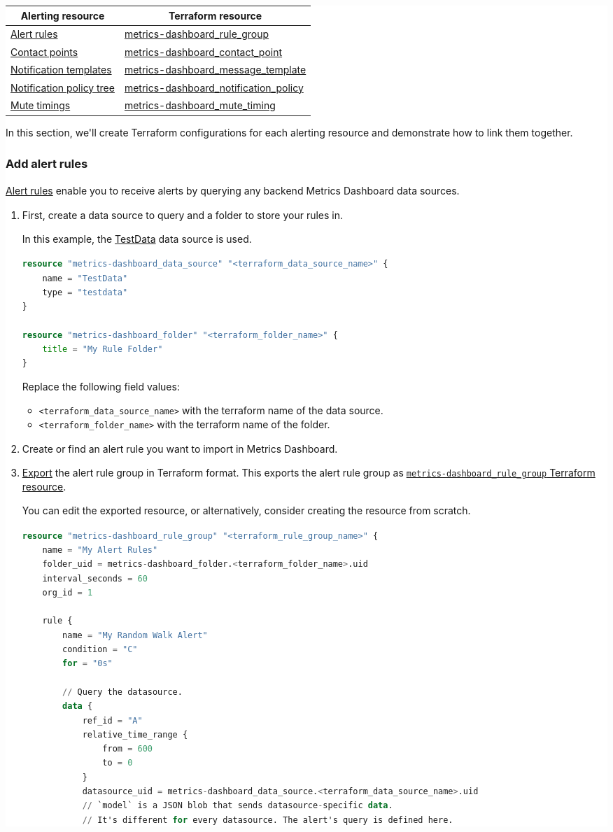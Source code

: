 | Alerting resource                                   | Terraform resource                                                                                                               |
| --------------------------------------------------- | -------------------------------------------------------------------------------------------------------------------------------- |
| [Alert rules](ref:alerting-rules)                   | [metrics-dashboard_rule_group](https://registry.terraform.io/providers/metrics-dashboard/metrics-dashboard/latest/docs/resources/rule_group)                   |
| [Contact points](ref:contact-points)                | [metrics-dashboard_contact_point](https://registry.terraform.io/providers/metrics-dashboard/metrics-dashboard/latest/docs/resources/contact_point)             |
| [Notification templates](ref:notification-template) | [metrics-dashboard_message_template](https://registry.terraform.io/providers/metrics-dashboard/metrics-dashboard/latest/docs/resources/message_template)       |
| [Notification policy tree](ref:notification-policy) | [metrics-dashboard_notification_policy](https://registry.terraform.io/providers/metrics-dashboard/metrics-dashboard/latest/docs/resources/notification_policy) |
| [Mute timings](ref:mute-timings)                    | [metrics-dashboard_mute_timing](https://registry.terraform.io/providers/metrics-dashboard/metrics-dashboard/latest/docs/resources/mute_timing)                 |

In this section, we'll create Terraform configurations for each alerting resource and demonstrate how to link them together.

### Add alert rules

[Alert rules](ref:alerting-rules) enable you to receive alerts by querying any backend Metrics Dashboard data sources.

1. First, create a data source to query and a folder to store your rules in.

   In this example, the [TestData](ref:testdata) data source is used.

   ```terraform
   resource "metrics-dashboard_data_source" "<terraform_data_source_name>" {
       name = "TestData"
       type = "testdata"
   }

   resource "metrics-dashboard_folder" "<terraform_folder_name>" {
       title = "My Rule Folder"
   }
   ```

   Replace the following field values:
   - `<terraform_data_source_name>` with the terraform name of the data source.
   - `<terraform_folder_name>` with the terraform name of the folder.

1. Create or find an alert rule you want to import in Metrics Dashboard.

1. [Export](ref:alerting_export) the alert rule group in Terraform format. This exports the alert rule group as [`metrics-dashboard_rule_group` Terraform resource](https://registry.terraform.io/providers/metrics-dashboard/metrics-dashboard/latest/docs/resources/rule_group).

   You can edit the exported resource, or alternatively, consider creating the resource from scratch.

   ```terraform
   resource "metrics-dashboard_rule_group" "<terraform_rule_group_name>" {
       name = "My Alert Rules"
       folder_uid = metrics-dashboard_folder.<terraform_folder_name>.uid
       interval_seconds = 60
       org_id = 1

       rule {
           name = "My Random Walk Alert"
           condition = "C"
           for = "0s"

           // Query the datasource.
           data {
               ref_id = "A"
               relative_time_range {
                   from = 600
                   to = 0
               }
               datasource_uid = metrics-dashboard_data_source.<terraform_data_source_name>.uid
               // `model` is a JSON blob that sends datasource-specific data.
               // It's different for every datasource. The alert's query is defined here.
   ```
